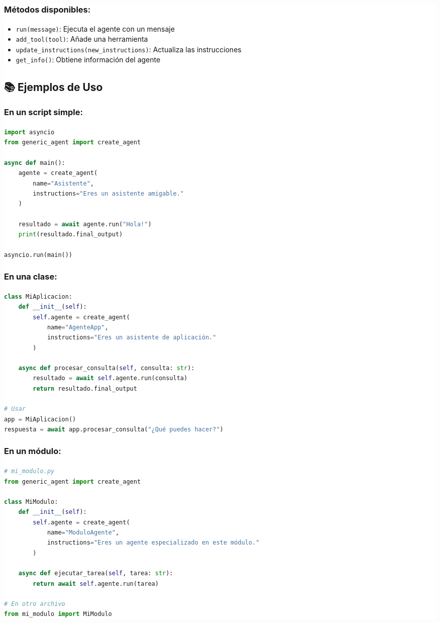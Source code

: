### Métodos disponibles:

- `run(message)`: Ejecuta el agente con un mensaje
- `add_tool(tool)`: Añade una herramienta
- `update_instructions(new_instructions)`: Actualiza las instrucciones
- `get_info()`: Obtiene información del agente

## 📚 Ejemplos de Uso

### En un script simple:

```python
import asyncio
from generic_agent import create_agent

async def main():
    agente = create_agent(
        name="Asistente",
        instructions="Eres un asistente amigable."
    )
    
    resultado = await agente.run("Hola!")
    print(resultado.final_output)

asyncio.run(main())
```

### En una clase:

```python
class MiAplicacion:
    def __init__(self):
        self.agente = create_agent(
            name="AgenteApp",
            instructions="Eres un asistente de aplicación."
        )
    
    async def procesar_consulta(self, consulta: str):
        resultado = await self.agente.run(consulta)
        return resultado.final_output

# Usar
app = MiAplicacion()
respuesta = await app.procesar_consulta("¿Qué puedes hacer?")
```

### En un módulo:

```python
# mi_modulo.py
from generic_agent import create_agent

class MiModulo:
    def __init__(self):
        self.agente = create_agent(
            name="ModuloAgente",
            instructions="Eres un agente especializado en este módulo."
        )
    
    async def ejecutar_tarea(self, tarea: str):
        return await self.agente.run(tarea)

# En otro archivo
from mi_modulo import MiModulo
```